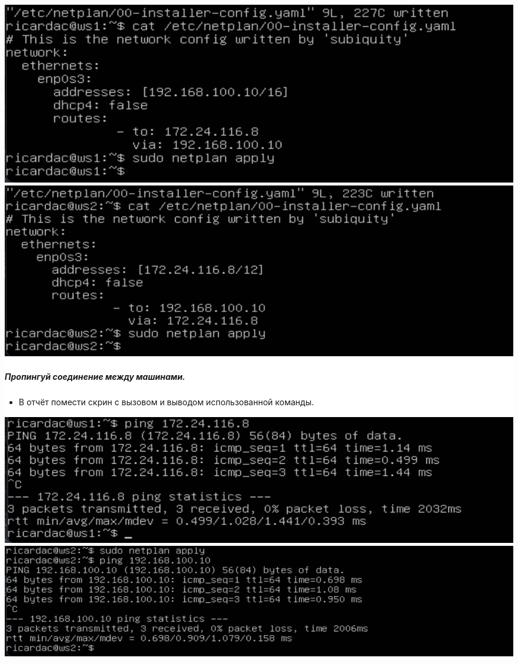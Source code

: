 ![](img/img_33.png)
![](img/img_34.png)

##### Пропингуй соединение между машинами.
- В отчёт помести скрин с вызовом и выводом использованной команды.

![](img/img_35.png)
![](img/img_36.png)
